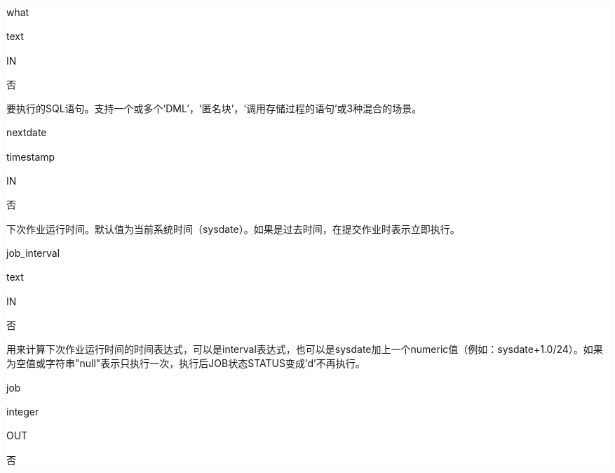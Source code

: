   </td>
  </tr>
  <tr id="row048032219368"><td class="cellrowborder"  width="20%" headers="mcps1.1.6.1.1 "><p id="p34809221361"><a name="p34809221361"></a><a name="p34809221361"></a>what</p>
  </td>
  <td class="cellrowborder"  width="20%" headers="mcps1.1.6.1.2 "><p id="p6480122223616"><a name="p6480122223616"></a><a name="p6480122223616"></a>text</p>
  </td>
  <td class="cellrowborder"  width="20%" headers="mcps1.1.6.1.3 "><p id="p6480922163619"><a name="p6480922163619"></a><a name="p6480922163619"></a>IN</p>
  </td>
  <td class="cellrowborder"  width="20%" headers="mcps1.1.6.1.4 "><p id="p5480142219364"><a name="p5480142219364"></a><a name="p5480142219364"></a>否</p>
  </td>
  <td class="cellrowborder"  width="20%" headers="mcps1.1.6.1.5 "><p id="p19480222163618"><a name="p19480222163618"></a><a name="p19480222163618"></a>要执行的SQL语句。支持一个或多个‘DML’，‘匿名块’，‘调用存储过程的语句’或3种混合的场景。</p>
  </td>
  </tr>
  <tr id="row144801922203613"><td class="cellrowborder"  width="20%" headers="mcps1.1.6.1.1 "><p id="p194801522183614"><a name="p194801522183614"></a><a name="p194801522183614"></a>nextdate</p>
  </td>
  <td class="cellrowborder"  width="20%" headers="mcps1.1.6.1.2 "><p id="p5480172217366"><a name="p5480172217366"></a><a name="p5480172217366"></a>timestamp</p>
  </td>
  <td class="cellrowborder"  width="20%" headers="mcps1.1.6.1.3 "><p id="p548122214363"><a name="p548122214363"></a><a name="p548122214363"></a>IN</p>
  </td>
  <td class="cellrowborder"  width="20%" headers="mcps1.1.6.1.4 "><p id="p20481162218364"><a name="p20481162218364"></a><a name="p20481162218364"></a>否</p>
  </td>
  <td class="cellrowborder"  width="20%" headers="mcps1.1.6.1.5 "><p id="p54811322153612"><a name="p54811322153612"></a><a name="p54811322153612"></a>下次作业运行时间。默认值为当前系统时间（sysdate）。如果是过去时间，在提交作业时表示立即执行。</p>
  </td>
  </tr>
  <tr id="row2481142214363"><td class="cellrowborder"  width="20%" headers="mcps1.1.6.1.1 "><p id="p648112213364"><a name="p648112213364"></a><a name="p648112213364"></a>job_interval</p>
  </td>
  <td class="cellrowborder"  width="20%" headers="mcps1.1.6.1.2 "><p id="p7481132217369"><a name="p7481132217369"></a><a name="p7481132217369"></a>text</p>
  </td>
  <td class="cellrowborder"  width="20%" headers="mcps1.1.6.1.3 "><p id="p84811022123616"><a name="p84811022123616"></a><a name="p84811022123616"></a>IN</p>
  </td>
  <td class="cellrowborder"  width="20%" headers="mcps1.1.6.1.4 "><p id="p1848142263614"><a name="p1848142263614"></a><a name="p1848142263614"></a>否</p>
  </td>
  <td class="cellrowborder"  width="20%" headers="mcps1.1.6.1.5 "><p id="p4481182214367"><a name="p4481182214367"></a><a name="p4481182214367"></a>用来计算下次作业运行时间的时间表达式，可以是interval表达式，也可以是sysdate加上一个numeric值（例如：sysdate+1.0/24）。如果为空值或字符串"null"表示只执行一次，执行后JOB状态STATUS变成’d’不再执行。</p>
  </td>
  </tr>
  <tr id="row174811822203618"><td class="cellrowborder"  width="20%" headers="mcps1.1.6.1.1 "><p id="p17481142293612"><a name="p17481142293612"></a><a name="p17481142293612"></a>job</p>
  </td>
  <td class="cellrowborder"  width="20%" headers="mcps1.1.6.1.2 "><p id="p0481182215361"><a name="p0481182215361"></a><a name="p0481182215361"></a>integer</p>
  </td>
  <td class="cellrowborder"  width="20%" headers="mcps1.1.6.1.3 "><p id="p20481122183615"><a name="p20481122183615"></a><a name="p20481122183615"></a>OUT</p>
  </td>
  <td class="cellrowborder"  width="20%" headers="mcps1.1.6.1.4 "><p id="p3481192211366"><a name="p3481192211366"></a><a name="p3481192211366"></a>否</p>